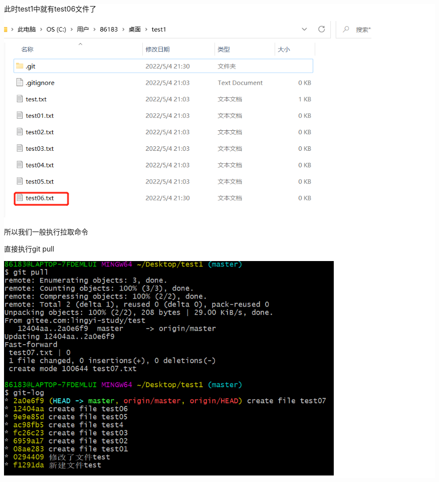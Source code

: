   此时test1中就有test06文件了

  <img src=".\图片资源\image-20220504213138973.png" alt="image-20220504213138973" style="zoom:80%;" /> 

  所以我们一般执行拉取命令

  直接执行git pull

  <img src=".\图片资源\image-20220504213553154.png" alt="image-20220504213553154" style="zoom:80%;" /> 
